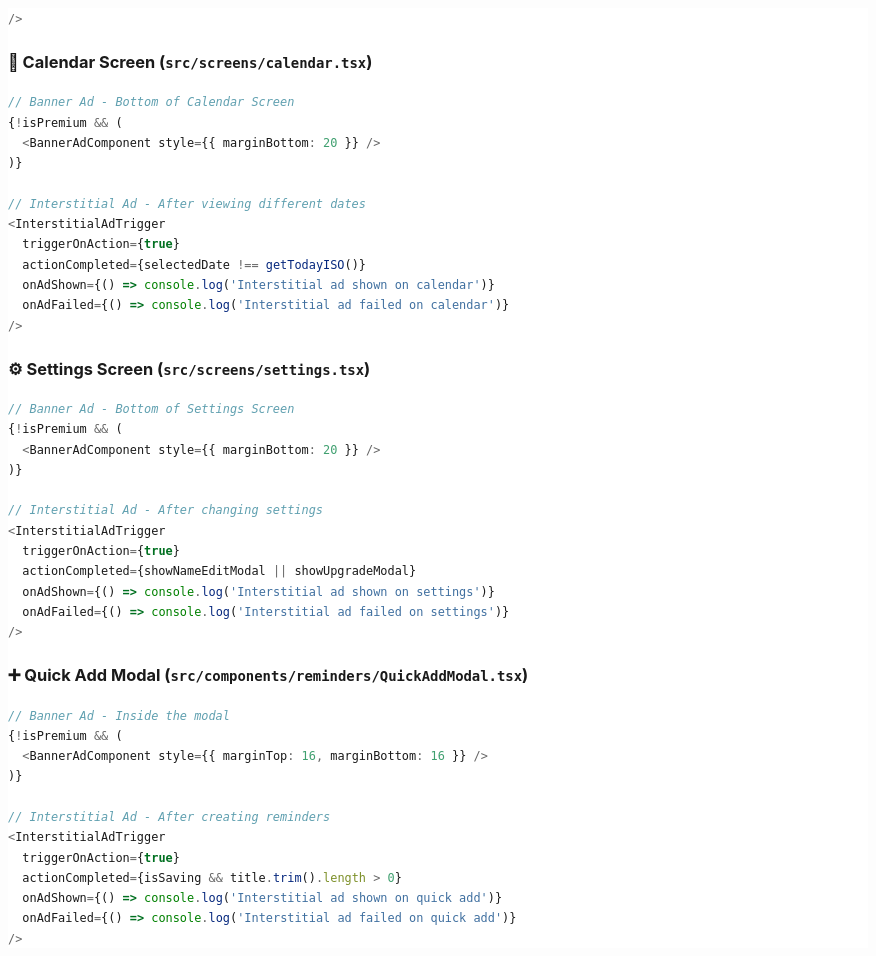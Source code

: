 ```typescript
/>
```

### 📅 Calendar Screen (`src/screens/calendar.tsx`)
```typescript
// Banner Ad - Bottom of Calendar Screen
{!isPremium && (
  <BannerAdComponent style={{ marginBottom: 20 }} />
)}

// Interstitial Ad - After viewing different dates
<InterstitialAdTrigger
  triggerOnAction={true}
  actionCompleted={selectedDate !== getTodayISO()}
  onAdShown={() => console.log('Interstitial ad shown on calendar')}
  onAdFailed={() => console.log('Interstitial ad failed on calendar')}
/>
```

### ⚙️ Settings Screen (`src/screens/settings.tsx`)
```typescript
// Banner Ad - Bottom of Settings Screen
{!isPremium && (
  <BannerAdComponent style={{ marginBottom: 20 }} />
)}

// Interstitial Ad - After changing settings
<InterstitialAdTrigger
  triggerOnAction={true}
  actionCompleted={showNameEditModal || showUpgradeModal}
  onAdShown={() => console.log('Interstitial ad shown on settings')}
  onAdFailed={() => console.log('Interstitial ad failed on settings')}
/>
```

### ➕ Quick Add Modal (`src/components/reminders/QuickAddModal.tsx`)
```typescript
// Banner Ad - Inside the modal
{!isPremium && (
  <BannerAdComponent style={{ marginTop: 16, marginBottom: 16 }} />
)}

// Interstitial Ad - After creating reminders
<InterstitialAdTrigger
  triggerOnAction={true}
  actionCompleted={isSaving && title.trim().length > 0}
  onAdShown={() => console.log('Interstitial ad shown on quick add')}
  onAdFailed={() => console.log('Interstitial ad failed on quick add')}
/>
```
